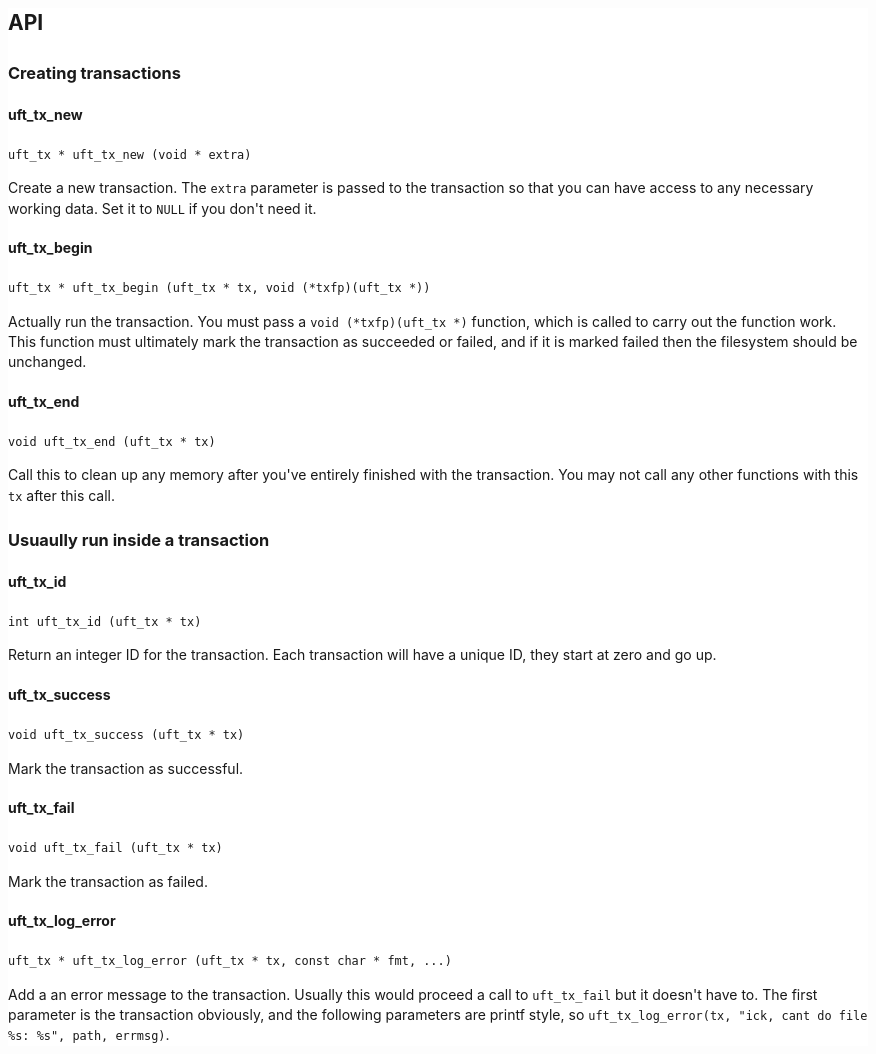 ## API

### Creating transactions

#### uft_tx_new

`uft_tx * uft_tx_new (void * extra)`

Create a new transaction. The `extra` parameter is passed to the transaction
so that you can have access to any necessary working data. Set it to `NULL`
if you don't need it.

#### uft_tx_begin

`uft_tx * uft_tx_begin (uft_tx * tx, void (*txfp)(uft_tx *))`

Actually run the transaction. You must pass a `void (*txfp)(uft_tx *)`
function, which is called to carry out the function work. This function
must ultimately mark the transaction as succeeded or failed, and if it
is marked failed then the filesystem should be unchanged.

#### uft_tx_end

`void uft_tx_end (uft_tx * tx)`

Call this to clean up any memory after you've entirely finished with
the transaction. You may not call any other functions with this `tx`
after this call.

### Usuaully run inside a transaction

#### uft_tx_id

`int uft_tx_id (uft_tx * tx)`

Return an integer ID for the transaction. Each transaction will have
a unique ID, they start at zero and go up.

#### uft_tx_success

`void uft_tx_success (uft_tx * tx)`

Mark the transaction as successful.

#### uft_tx_fail

`void uft_tx_fail (uft_tx * tx)`

Mark the transaction as failed.

#### uft_tx_log_error

`uft_tx * uft_tx_log_error (uft_tx * tx, const char * fmt, ...)`

Add a an error message to the transaction. Usually this would
proceed a call to `uft_tx_fail` but it doesn't have to. The first parameter
is the transaction obviously, and the following parameters are printf
style, so `uft_tx_log_error(tx, "ick, cant do file %s: %s", path, errmsg)`.

